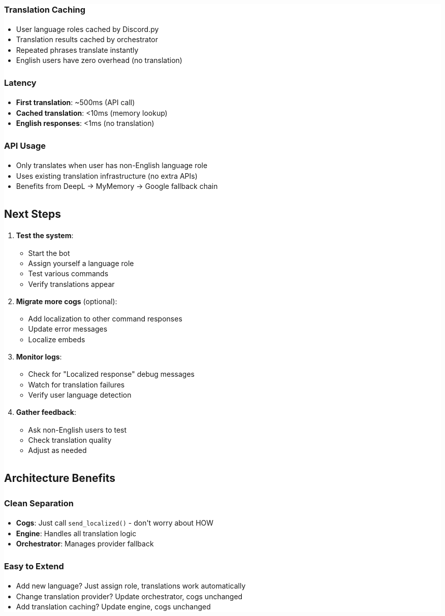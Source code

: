 ### Translation Caching
- User language roles cached by Discord.py
- Translation results cached by orchestrator
- Repeated phrases translate instantly
- English users have zero overhead (no translation)

### Latency
- **First translation**: ~500ms (API call)
- **Cached translation**: <10ms (memory lookup)
- **English responses**: <1ms (no translation)

### API Usage
- Only translates when user has non-English language role
- Uses existing translation infrastructure (no extra APIs)
- Benefits from DeepL → MyMemory → Google fallback chain

## Next Steps

1. **Test the system**:
   - Start the bot
   - Assign yourself a language role
   - Test various commands
   - Verify translations appear

2. **Migrate more cogs** (optional):
   - Add localization to other command responses
   - Update error messages
   - Localize embeds

3. **Monitor logs**:
   - Check for "Localized response" debug messages
   - Watch for translation failures
   - Verify user language detection

4. **Gather feedback**:
   - Ask non-English users to test
   - Check translation quality
   - Adjust as needed

## Architecture Benefits

### Clean Separation
- **Cogs**: Just call `send_localized()` - don't worry about HOW
- **Engine**: Handles all translation logic
- **Orchestrator**: Manages provider fallback

### Easy to Extend
- Add new language? Just assign role, translations work automatically
- Change translation provider? Update orchestrator, cogs unchanged
- Add translation caching? Update engine, cogs unchanged
